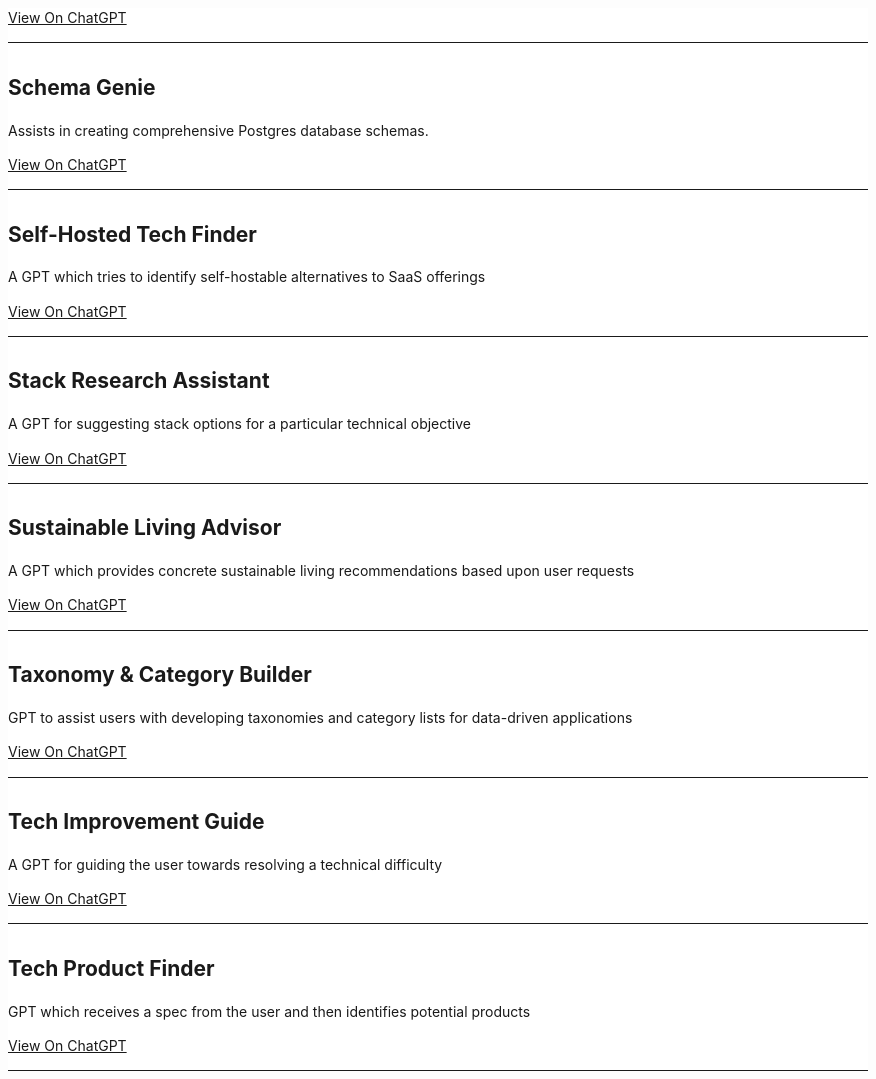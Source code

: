 [View On ChatGPT](https://chatgpt.com/g/g-1aq9Lm73u-ruggedized-product-finder)

---

## Schema Genie
Assists in creating comprehensive Postgres database schemas.

[View On ChatGPT](https://chatgpt.com/g/g-5cNjzPcmY-schema-genie)

---

## Self-Hosted Tech Finder
A GPT which tries to identify self-hostable alternatives to SaaS offerings

[View On ChatGPT](https://chatgpt.com/g/g-hTkt9hW9b-self-hosted-tech-finder)

---

## Stack Research Assistant
A GPT for suggesting stack options for a particular technical objective

[View On ChatGPT](https://chatgpt.com/g/g-1YCZiSetK-stack-research-assistant)

---

## Sustainable Living Advisor
A GPT which provides concrete sustainable living recommendations based upon user requests

[View On ChatGPT](https://chatgpt.com/g/g-QO1EZ82Az-sustainable-living-advisor)

---

## Taxonomy & Category Builder
GPT to assist users with developing taxonomies and category lists for data-driven applications

[View On ChatGPT](https://chatgpt.com/g/g-ryPoXnaZ2-taxonomy-category-builder)

---

## Tech Improvement Guide
A GPT for guiding the user towards resolving a technical difficulty

[View On ChatGPT](https://chatgpt.com/g/g-iUpxWa7xe-tech-improvement-guide)

---

## Tech Product Finder
GPT which receives a spec from the user and then identifies potential products

[View On ChatGPT](https://chatgpt.com/g/g-VYWtk1FeY-tech-product-finder)

---
